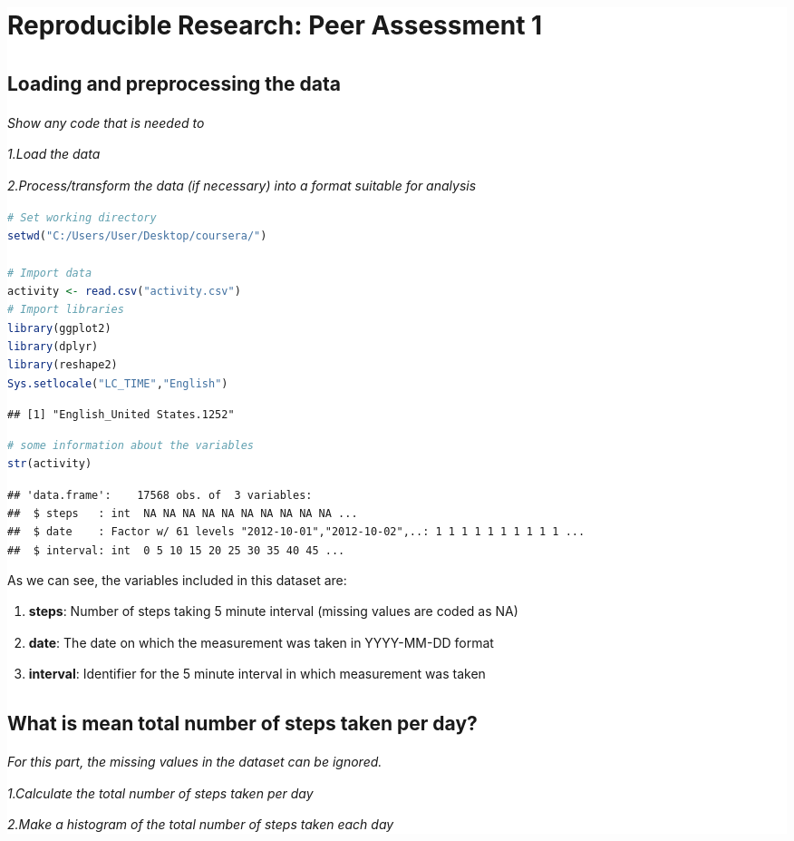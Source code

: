 # Reproducible Research: Peer Assessment 1


## Loading and preprocessing the data
*Show any code that is needed to*

*1.Load the data*

*2.Process/transform the data (if necessary) into a format suitable for analysis*


```r
# Set working directory
setwd("C:/Users/User/Desktop/coursera/")

# Import data
activity <- read.csv("activity.csv")
# Import libraries
library(ggplot2)
library(dplyr)
library(reshape2)
Sys.setlocale("LC_TIME","English")
```

```
## [1] "English_United States.1252"
```


```r
# some information about the variables
str(activity)
```

```
## 'data.frame':	17568 obs. of  3 variables:
##  $ steps   : int  NA NA NA NA NA NA NA NA NA NA ...
##  $ date    : Factor w/ 61 levels "2012-10-01","2012-10-02",..: 1 1 1 1 1 1 1 1 1 1 ...
##  $ interval: int  0 5 10 15 20 25 30 35 40 45 ...
```

As we can see, the variables included in this dataset are:

1. **steps**: Number of steps taking 5 minute interval (missing values are coded as NA)

2. **date**: The date on which the measurement was taken in YYYY-MM-DD format

3. **interval**: Identifier for the 5 minute interval in which measurement was taken


## What is mean total number of steps taken per day?
*For this part, the missing values in the dataset can be ignored.*

*1.Calculate the total number of steps taken per day*

*2.Make a histogram of the total number of steps taken each day*
